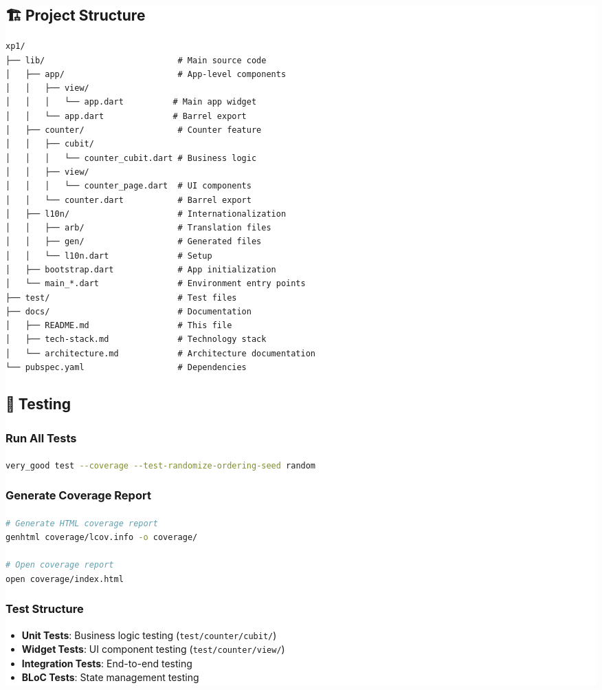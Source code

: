 ## 🏗️ Project Structure

```
xp1/
├── lib/                           # Main source code
│   ├── app/                       # App-level components
│   │   ├── view/
│   │   │   └── app.dart          # Main app widget
│   │   └── app.dart              # Barrel export
│   ├── counter/                   # Counter feature
│   │   ├── cubit/
│   │   │   └── counter_cubit.dart # Business logic
│   │   ├── view/
│   │   │   └── counter_page.dart  # UI components
│   │   └── counter.dart           # Barrel export
│   ├── l10n/                      # Internationalization
│   │   ├── arb/                   # Translation files
│   │   ├── gen/                   # Generated files
│   │   └── l10n.dart              # Setup
│   ├── bootstrap.dart             # App initialization
│   └── main_*.dart                # Environment entry points
├── test/                          # Test files
├── docs/                          # Documentation
│   ├── README.md                  # This file
│   ├── tech-stack.md              # Technology stack
│   └── architecture.md            # Architecture documentation
└── pubspec.yaml                   # Dependencies
```

## 🧪 Testing

### Run All Tests
```bash
very_good test --coverage --test-randomize-ordering-seed random
```

### Generate Coverage Report
```bash
# Generate HTML coverage report
genhtml coverage/lcov.info -o coverage/

# Open coverage report
open coverage/index.html
```

### Test Structure
- **Unit Tests**: Business logic testing (`test/counter/cubit/`)
- **Widget Tests**: UI component testing (`test/counter/view/`)
- **Integration Tests**: End-to-end testing
- **BLoC Tests**: State management testing

